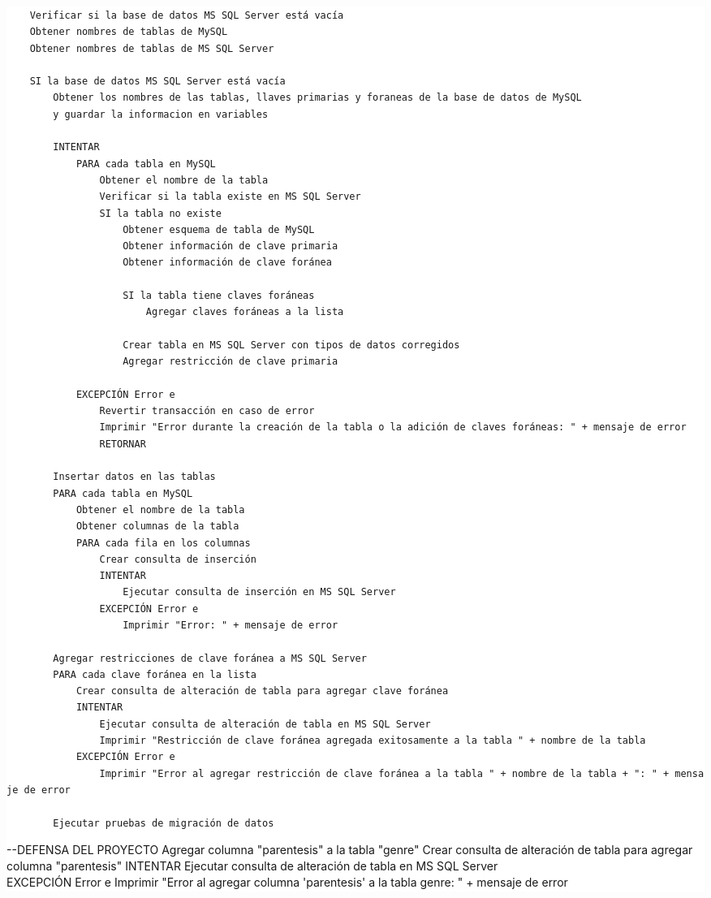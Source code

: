         Verificar si la base de datos MS SQL Server está vacía
        Obtener nombres de tablas de MySQL
        Obtener nombres de tablas de MS SQL Server

        SI la base de datos MS SQL Server está vacía
            Obtener los nombres de las tablas, llaves primarias y foraneas de la base de datos de MySQL
            y guardar la informacion en variables

            INTENTAR
                PARA cada tabla en MySQL
                    Obtener el nombre de la tabla
                    Verificar si la tabla existe en MS SQL Server
                    SI la tabla no existe
                        Obtener esquema de tabla de MySQL
                        Obtener información de clave primaria
                        Obtener información de clave foránea

                        SI la tabla tiene claves foráneas
                            Agregar claves foráneas a la lista

                        Crear tabla en MS SQL Server con tipos de datos corregidos
                        Agregar restricción de clave primaria 

                EXCEPCIÓN Error e
                    Revertir transacción en caso de error
                    Imprimir "Error durante la creación de la tabla o la adición de claves foráneas: " + mensaje de error
                    RETORNAR

            Insertar datos en las tablas
            PARA cada tabla en MySQL
                Obtener el nombre de la tabla
                Obtener columnas de la tabla
                PARA cada fila en los columnas
                    Crear consulta de inserción
                    INTENTAR
                        Ejecutar consulta de inserción en MS SQL Server
                    EXCEPCIÓN Error e
                        Imprimir "Error: " + mensaje de error

            Agregar restricciones de clave foránea a MS SQL Server
            PARA cada clave foránea en la lista
                Crear consulta de alteración de tabla para agregar clave foránea
                INTENTAR
                    Ejecutar consulta de alteración de tabla en MS SQL Server
                    Imprimir "Restricción de clave foránea agregada exitosamente a la tabla " + nombre de la tabla
                EXCEPCIÓN Error e
                    Imprimir "Error al agregar restricción de clave foránea a la tabla " + nombre de la tabla + ": " + mensaje de error

            Ejecutar pruebas de migración de datos

--DEFENSA DEL PROYECTO 
            Agregar columna "parentesis" a la tabla "genre"
            Crear consulta de alteración de tabla para agregar columna "parentesis"
            INTENTAR
                Ejecutar consulta de alteración de tabla en MS SQL Server\
            EXCEPCIÓN Error e
                Imprimir "Error al agregar columna 'parentesis' a la tabla genre: " + mensaje de error
